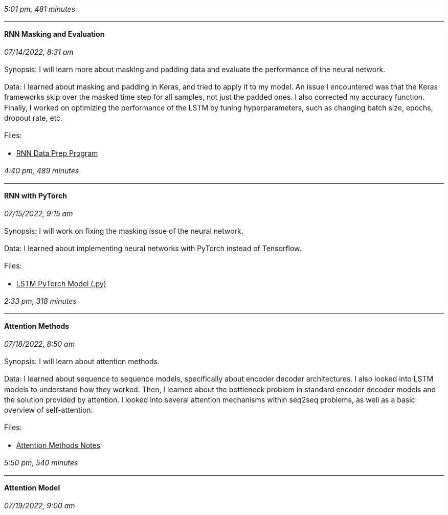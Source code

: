 *5:01 pm, 481 minutes*

---

**RNN Masking and Evaluation**

*07/14/2022, 8:31 am*


Synopsis: I will learn more about masking and padding data and evaluate the performance of the neural network.

Data: I learned about masking and padding in Keras, and tried to apply it to my model. An issue I encountered was that the Keras frameworks skip over the masked time step for all samples, not just the padded ones. I also corrected my accuracy function. Finally, I worked on optimizing the performance of the LSTM by tuning hyperparameters, such as changing batch size, epochs, dropout rate, etc.

Files:
* [RNN Data Prep Program](./hcp_data/rnn_data_prep.ipynb)

*4:40 pm, 489 minutes*

---

**RNN with PyTorch**

*07/15/2022, 9:15 am*


Synopsis: I will work on fixing the masking issue of the neural network.

Data: I learned about implementing neural networks with PyTorch instead of Tensorflow.

Files:
* [LSTM PyTorch Model (.py)](./hcp_data/lstm.py)

*2:33 pm, 318 minutes*

---

**Attention Methods**

*07/18/2022, 8:50 am*


Synopsis: I will learn about attention methods.

Data: I learned about sequence to sequence models, specifically about encoder decoder architectures. I also looked into LSTM models to understand how they worked. Then, I learned about the bottleneck problem in standard encoder decoder models and the solution provided by attention. I looked into several attention mechanisms within seq2seq problems, as well as a basic overview of self-attention.

Files:
* [Attention Methods Notes](./hcp_data/attention_methods.md)

*5:50 pm, 540 minutes*

---

**Attention Model**

*07/19/2022, 9:00 am*
